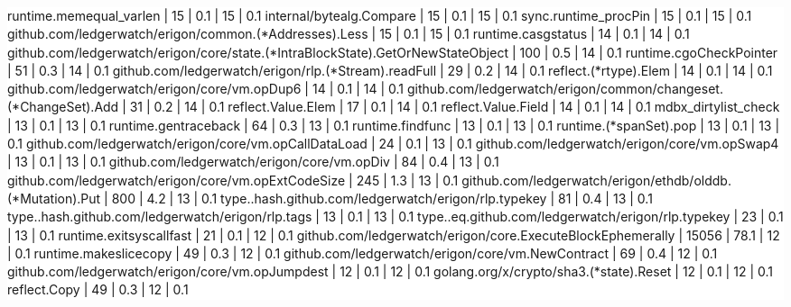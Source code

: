 runtime.memequal_varlen                                                               |     15 |   0.1 |   15 |   0.1
internal/bytealg.Compare                                                              |     15 |   0.1 |   15 |   0.1
sync.runtime_procPin                                                                  |     15 |   0.1 |   15 |   0.1
github.com/ledgerwatch/erigon/common.(*Addresses).Less                                |     15 |   0.1 |   15 |   0.1
runtime.casgstatus                                                                    |     14 |   0.1 |   14 |   0.1
github.com/ledgerwatch/erigon/core/state.(*IntraBlockState).GetOrNewStateObject       |    100 |   0.5 |   14 |   0.1
runtime.cgoCheckPointer                                                               |     51 |   0.3 |   14 |   0.1
github.com/ledgerwatch/erigon/rlp.(*Stream).readFull                                  |     29 |   0.2 |   14 |   0.1
reflect.(*rtype).Elem                                                                 |     14 |   0.1 |   14 |   0.1
github.com/ledgerwatch/erigon/core/vm.opDup6                                          |     14 |   0.1 |   14 |   0.1
github.com/ledgerwatch/erigon/common/changeset.(*ChangeSet).Add                       |     31 |   0.2 |   14 |   0.1
reflect.Value.Elem                                                                    |     17 |   0.1 |   14 |   0.1
reflect.Value.Field                                                                   |     14 |   0.1 |   14 |   0.1
mdbx_dirtylist_check                                                                  |     13 |   0.1 |   13 |   0.1
runtime.gentraceback                                                                  |     64 |   0.3 |   13 |   0.1
runtime.findfunc                                                                      |     13 |   0.1 |   13 |   0.1
runtime.(*spanSet).pop                                                                |     13 |   0.1 |   13 |   0.1
github.com/ledgerwatch/erigon/core/vm.opCallDataLoad                                  |     24 |   0.1 |   13 |   0.1
github.com/ledgerwatch/erigon/core/vm.opSwap4                                         |     13 |   0.1 |   13 |   0.1
github.com/ledgerwatch/erigon/core/vm.opDiv                                           |     84 |   0.4 |   13 |   0.1
github.com/ledgerwatch/erigon/core/vm.opExtCodeSize                                   |    245 |   1.3 |   13 |   0.1
github.com/ledgerwatch/erigon/ethdb/olddb.(*Mutation).Put                             |    800 |   4.2 |   13 |   0.1
type..hash.github.com/ledgerwatch/erigon/rlp.typekey                                  |     81 |   0.4 |   13 |   0.1
type..hash.github.com/ledgerwatch/erigon/rlp.tags                                     |     13 |   0.1 |   13 |   0.1
type..eq.github.com/ledgerwatch/erigon/rlp.typekey                                    |     23 |   0.1 |   13 |   0.1
runtime.exitsyscallfast                                                               |     21 |   0.1 |   12 |   0.1
github.com/ledgerwatch/erigon/core.ExecuteBlockEphemerally                            |  15056 |  78.1 |   12 |   0.1
runtime.makeslicecopy                                                                 |     49 |   0.3 |   12 |   0.1
github.com/ledgerwatch/erigon/core/vm.NewContract                                     |     69 |   0.4 |   12 |   0.1
github.com/ledgerwatch/erigon/core/vm.opJumpdest                                      |     12 |   0.1 |   12 |   0.1
golang.org/x/crypto/sha3.(*state).Reset                                               |     12 |   0.1 |   12 |   0.1
reflect.Copy                                                                          |     49 |   0.3 |   12 |   0.1